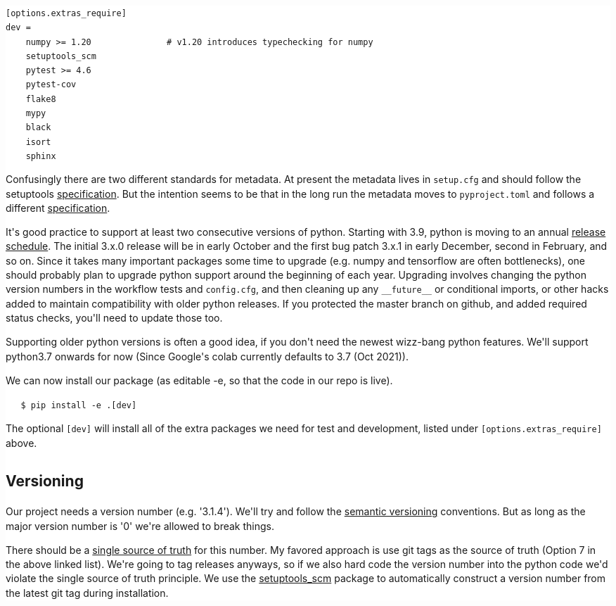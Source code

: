 ```
[options.extras_require]
dev =
    numpy >= 1.20               # v1.20 introduces typechecking for numpy
    setuptools_scm
    pytest >= 4.6
    pytest-cov
    flake8
    mypy
    black
    isort
    sphinx
```
Confusingly there are two different standards for metadata. At present the metadata
lives in `setup.cfg` and should follow the setuptools 
[specification](https://setuptools.readthedocs.io/en/latest/userguide/declarative_config.html). 
But the intention seems to be
that in the long run the metadata moves to `pyproject.toml` and follows a different 
[specification](https://packaging.python.org/specifications/core-metadata/).


It's good practice to support at least two consecutive versions of python. Starting with 3.9, python is moving to an annual [release schedule](https://www.python.org/dev/peps/pep-0602/). The initial 3.x.0 release will be in early October and the first bug patch 3.x.1 in early December, second in February, and so on.  Since it takes many important packages some time to upgrade (e.g. numpy and tensorflow are often bottlenecks), one should probably plan to upgrade python support around the beginning of each year. Upgrading involves changing the python version numbers in the workflow tests and `config.cfg`, and then cleaning up any `__future__` or conditional imports, or other hacks added to maintain compatibility with older python releases. If you protected the master branch on github, and added required status checks, you'll need to update those too.

Supporting older python versions is often a good idea, if you don't need the newest wizz-bang python features. We'll support python3.7 onwards for now (Since Google's colab currently defaults to 3.7 (Oct 2021)).


We can now install our package (as editable -e, so that the code in our repo is live).
```
   $ pip install -e .[dev] 
``` 
The optional `[dev]` will install all of the extra packages we need for test and development, listed under `[options.extras_require]` above.



## Versioning
Our project needs a version number (e.g. '3.1.4'). We'll try and follow the [semantic versioning](https://semver.org/) conventions. But as long as the major version number is '0' we're allowed to break things.

There should be a 
[single source of truth](https://packaging.python.org/guides/single-sourcing-package-version/) for this number.
My favored approach is use git tags as the source of truth (Option 7 in the above linked list). We're going to tag releases anyways, so if we also hard code the version number into the python code we'd violate the single source of truth principle. We use the [setuptools_scm](https://github.com/pypa/setuptools_scm) package to automatically construct a version number from the latest git tag during installation.
